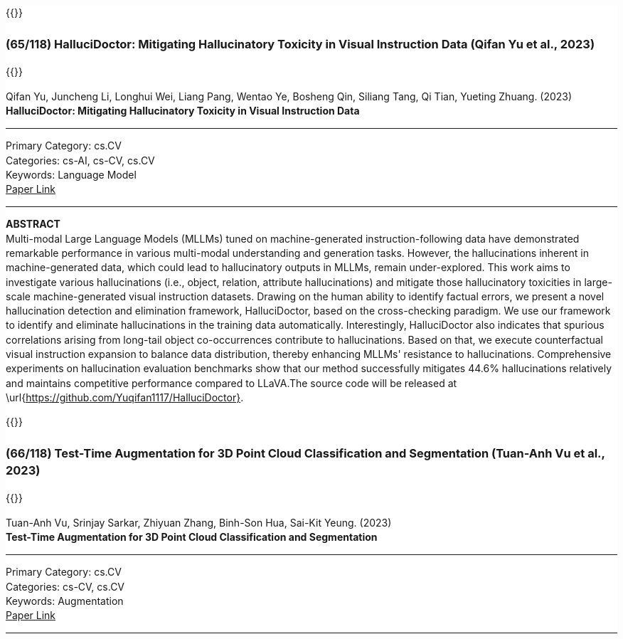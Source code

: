 {{</citation>}}


### (65/118) HalluciDoctor: Mitigating Hallucinatory Toxicity in Visual Instruction Data (Qifan Yu et al., 2023)

{{<citation>}}

Qifan Yu, Juncheng Li, Longhui Wei, Liang Pang, Wentao Ye, Bosheng Qin, Siliang Tang, Qi Tian, Yueting Zhuang. (2023)  
**HalluciDoctor: Mitigating Hallucinatory Toxicity in Visual Instruction Data**  

---
Primary Category: cs.CV  
Categories: cs-AI, cs-CV, cs.CV  
Keywords: Language Model  
[Paper Link](http://arxiv.org/abs/2311.13614v1)  

---


**ABSTRACT**  
Multi-modal Large Language Models (MLLMs) tuned on machine-generated instruction-following data have demonstrated remarkable performance in various multi-modal understanding and generation tasks. However, the hallucinations inherent in machine-generated data, which could lead to hallucinatory outputs in MLLMs, remain under-explored. This work aims to investigate various hallucinations (i.e., object, relation, attribute hallucinations) and mitigate those hallucinatory toxicities in large-scale machine-generated visual instruction datasets. Drawing on the human ability to identify factual errors, we present a novel hallucination detection and elimination framework, HalluciDoctor, based on the cross-checking paradigm. We use our framework to identify and eliminate hallucinations in the training data automatically. Interestingly, HalluciDoctor also indicates that spurious correlations arising from long-tail object co-occurrences contribute to hallucinations. Based on that, we execute counterfactual visual instruction expansion to balance data distribution, thereby enhancing MLLMs' resistance to hallucinations. Comprehensive experiments on hallucination evaluation benchmarks show that our method successfully mitigates 44.6% hallucinations relatively and maintains competitive performance compared to LLaVA.The source code will be released at \url{https://github.com/Yuqifan1117/HalluciDoctor}.

{{</citation>}}


### (66/118) Test-Time Augmentation for 3D Point Cloud Classification and Segmentation (Tuan-Anh Vu et al., 2023)

{{<citation>}}

Tuan-Anh Vu, Srinjay Sarkar, Zhiyuan Zhang, Binh-Son Hua, Sai-Kit Yeung. (2023)  
**Test-Time Augmentation for 3D Point Cloud Classification and Segmentation**  

---
Primary Category: cs.CV  
Categories: cs-CV, cs.CV  
Keywords: Augmentation  
[Paper Link](http://arxiv.org/abs/2311.13152v1)  

---
